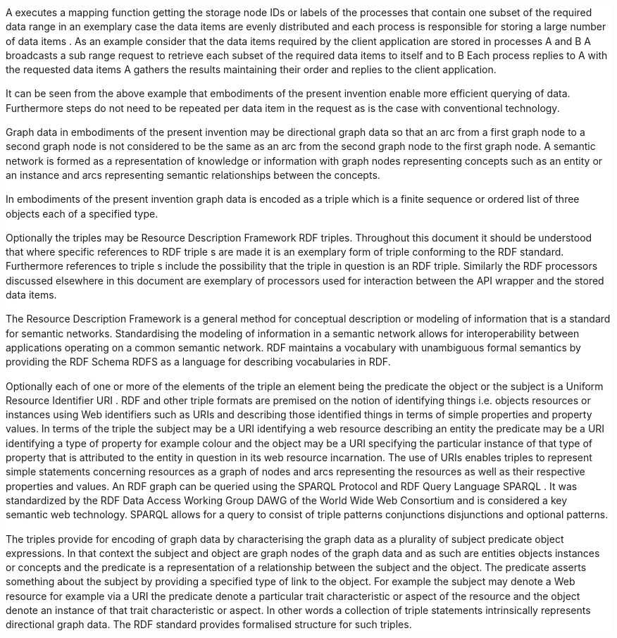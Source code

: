 A executes a mapping function getting the storage node IDs or labels of the processes that contain one subset of the required data range in an exemplary case the data items are evenly distributed and each process is responsible for storing a large number of data items . As an example consider that the data items required by the client application are stored in processes A and B A broadcasts a sub range request to retrieve each subset of the required data items to itself and to B Each process replies to A with the requested data items A gathers the results maintaining their order and replies to the client application.

It can be seen from the above example that embodiments of the present invention enable more efficient querying of data. Furthermore steps do not need to be repeated per data item in the request as is the case with conventional technology.

Graph data in embodiments of the present invention may be directional graph data so that an arc from a first graph node to a second graph node is not considered to be the same as an arc from the second graph node to the first graph node. A semantic network is formed as a representation of knowledge or information with graph nodes representing concepts such as an entity or an instance and arcs representing semantic relationships between the concepts.

In embodiments of the present invention graph data is encoded as a triple which is a finite sequence or ordered list of three objects each of a specified type.

Optionally the triples may be Resource Description Framework RDF triples. Throughout this document it should be understood that where specific references to RDF triple s are made it is an exemplary form of triple conforming to the RDF standard. Furthermore references to triple s include the possibility that the triple in question is an RDF triple. Similarly the RDF processors discussed elsewhere in this document are exemplary of processors used for interaction between the API wrapper and the stored data items.

The Resource Description Framework is a general method for conceptual description or modeling of information that is a standard for semantic networks. Standardising the modeling of information in a semantic network allows for interoperability between applications operating on a common semantic network. RDF maintains a vocabulary with unambiguous formal semantics by providing the RDF Schema RDFS as a language for describing vocabularies in RDF.

Optionally each of one or more of the elements of the triple an element being the predicate the object or the subject is a Uniform Resource Identifier URI . RDF and other triple formats are premised on the notion of identifying things i.e. objects resources or instances using Web identifiers such as URIs and describing those identified things in terms of simple properties and property values. In terms of the triple the subject may be a URI identifying a web resource describing an entity the predicate may be a URI identifying a type of property for example colour and the object may be a URI specifying the particular instance of that type of property that is attributed to the entity in question in its web resource incarnation. The use of URIs enables triples to represent simple statements concerning resources as a graph of nodes and arcs representing the resources as well as their respective properties and values. An RDF graph can be queried using the SPARQL Protocol and RDF Query Language SPARQL . It was standardized by the RDF Data Access Working Group DAWG of the World Wide Web Consortium and is considered a key semantic web technology. SPARQL allows for a query to consist of triple patterns conjunctions disjunctions and optional patterns.

The triples provide for encoding of graph data by characterising the graph data as a plurality of subject predicate object expressions. In that context the subject and object are graph nodes of the graph data and as such are entities objects instances or concepts and the predicate is a representation of a relationship between the subject and the object. The predicate asserts something about the subject by providing a specified type of link to the object. For example the subject may denote a Web resource for example via a URI the predicate denote a particular trait characteristic or aspect of the resource and the object denote an instance of that trait characteristic or aspect. In other words a collection of triple statements intrinsically represents directional graph data. The RDF standard provides formalised structure for such triples.
